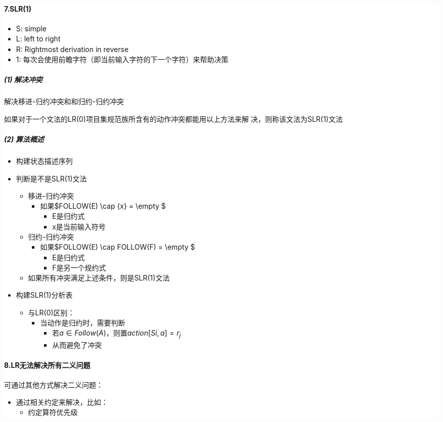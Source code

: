 #### 7.SLR(1)
* S: simple
* L: left to right
* R: Rightmost derivation in reverse
* 1: 每次会使用前瞻字符（即当前输入字符的下一个字符）来帮助决策

##### (1) 解决冲突
解决移进-归约冲突和和归约-归约冲突

如果对于一个文法的LR(0)项目集规范族所含有的动作冲突都能用以上方法来解
决，则称该文法为SLR(1)文法

##### (2) 算法概述

* 构建状态描述序列
* 判断是不是SLR(1)文法
    * 移进-归约冲突
        * 如果$FOLLOW(E) \cap \{x\} = \empty $
            * E是归约式
            * x是当前输入符号
    * 归约-归约冲突
        * 如果$FOLLOW(E) \cap FOLLOW(F) = \empty $
            * E是归约式
            * F是另一个规约式
    * 如果所有冲突满足上述条件，则是SLR(1)文法

* 构建SLR(1)分析表
    * 与LR(0)区别：
        * 当动作是归约时，需要判断
            * 若$a \in Follow(A)$，则置$action[Si, a]=r_j$
            * 从而避免了冲突

#### 8.LR无法解决所有二义问题

可通过其他方式解决二义问题：
* 通过相关约定来解决，比如：
    * 约定算符优先级